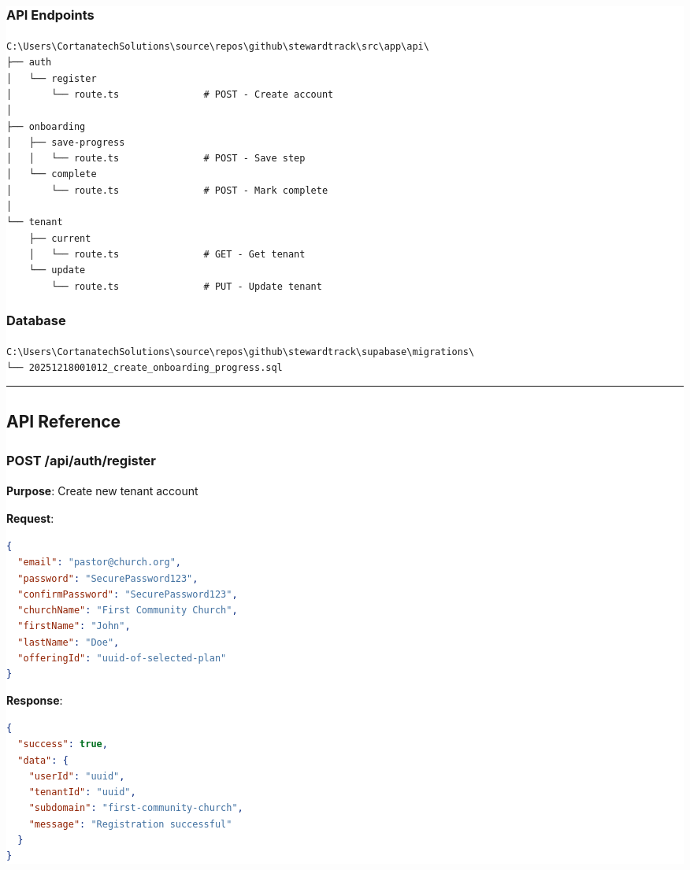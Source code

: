 ### API Endpoints
```
C:\Users\CortanatechSolutions\source\repos\github\stewardtrack\src\app\api\
├── auth
│   └── register
│       └── route.ts               # POST - Create account
│
├── onboarding
│   ├── save-progress
│   │   └── route.ts               # POST - Save step
│   └── complete
│       └── route.ts               # POST - Mark complete
│
└── tenant
    ├── current
    │   └── route.ts               # GET - Get tenant
    └── update
        └── route.ts               # PUT - Update tenant
```

### Database
```
C:\Users\CortanatechSolutions\source\repos\github\stewardtrack\supabase\migrations\
└── 20251218001012_create_onboarding_progress.sql
```

---

## API Reference

### POST /api/auth/register

**Purpose**: Create new tenant account

**Request**:
```json
{
  "email": "pastor@church.org",
  "password": "SecurePassword123",
  "confirmPassword": "SecurePassword123",
  "churchName": "First Community Church",
  "firstName": "John",
  "lastName": "Doe",
  "offeringId": "uuid-of-selected-plan"
}
```

**Response**:
```json
{
  "success": true,
  "data": {
    "userId": "uuid",
    "tenantId": "uuid",
    "subdomain": "first-community-church",
    "message": "Registration successful"
  }
}
```
